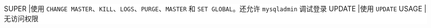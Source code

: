 SUPER   |使用 `CHANGE MASTER`、`KILL`、`LOGS`、`PURGE`、`MASTER` 和 `SET GLOBAL`。还允许 `mysqladmin` 调试登录
UPDATE   |使用 `UPDATE` 
USAGE  | 无访问权限
